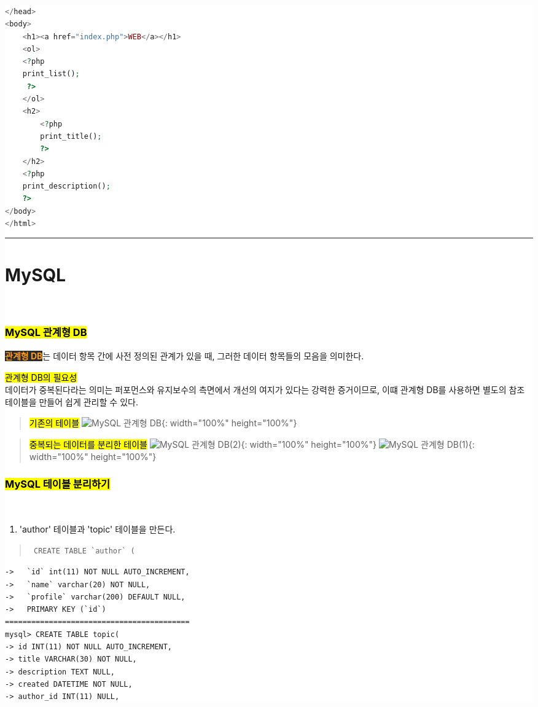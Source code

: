 ```php
</head>
<body>
    <h1><a href="index.php">WEB</a></h1>
    <ol>
    <?php
    print_list();
     ?>
    </ol>
    <h2>
        <?php
        print_title();
        ?>
    </h2>
    <?php
    print_description();
    ?>                                            
</body>
</html>
```

---

<i class="fa fa-hand-o-right" style="color:#008080"></i> MySQL  
===  

<br>

### <mark>MySQL 관계형 DB</mark>
<i class="fa fa-chevron-circle-right" style="color:black"></i>
<span style="color:#ff9b15; background-color:#2b2b2b; font-weight:bold;"> 관계형 DB</span>는 데이터 항목 간에 사전 정의된 관계가 있을 때, 그러한 데이터 항목들의 모음을 의미한다.  

<i class="fa fa-search" style="color:#01077c"></i> 
<mark>관계형 DB의 필요성</mark>    
<i class="fa fa-envelope-o" style="color:red"></i> 
데이터가 중복된다라는 의미는 퍼포먼스와 유지보수의 측면에서 개선의 여지가 있다는 강력한 증거이므로, 이떄 관계형 DB를 사용하면 별도의 참조 테이블을 만들어 쉽게 관리할 수 있다.

> <mark>기존의 테이블</mark>
![MySQL 관계형 DB](https://user-images.githubusercontent.com/76092057/106650930-cfe17c80-65d6-11eb-8b92-0dbbb7d8d803.PNG){: width="100%" height="100%"}


> <mark>중복되는 데이터를 분리한 테이블</mark>
![MySQL 관계형 DB(2)](https://user-images.githubusercontent.com/76092057/106651023-f1426880-65d6-11eb-84d3-d372832ec462.PNG){: width="100%" height="100%"}
![MySQL 관계형 DB(1)](https://user-images.githubusercontent.com/76092057/106651063-fd2e2a80-65d6-11eb-9a76-3750694c2aad.PNG){: width="100%" height="100%"}

### <mark>MySQL 테이블 분리하기</mark>

<br>

1. 'author' 테이블과 'topic' 테이블을 만든다.  
> ```MySQL
>  CREATE TABLE `author` (
    ->   `id` int(11) NOT NULL AUTO_INCREMENT,
    ->   `name` varchar(20) NOT NULL,
    ->   `profile` varchar(200) DEFAULT NULL,
    ->   PRIMARY KEY (`id`)
    ==========================================
    mysql> CREATE TABLE topic(
    -> id INT(11) NOT NULL AUTO_INCREMENT,
    -> title VARCHAR(30) NOT NULL,
    -> description TEXT NULL,
    -> created DATETIME NOT NULL,
    -> author_id INT(11) NULL,